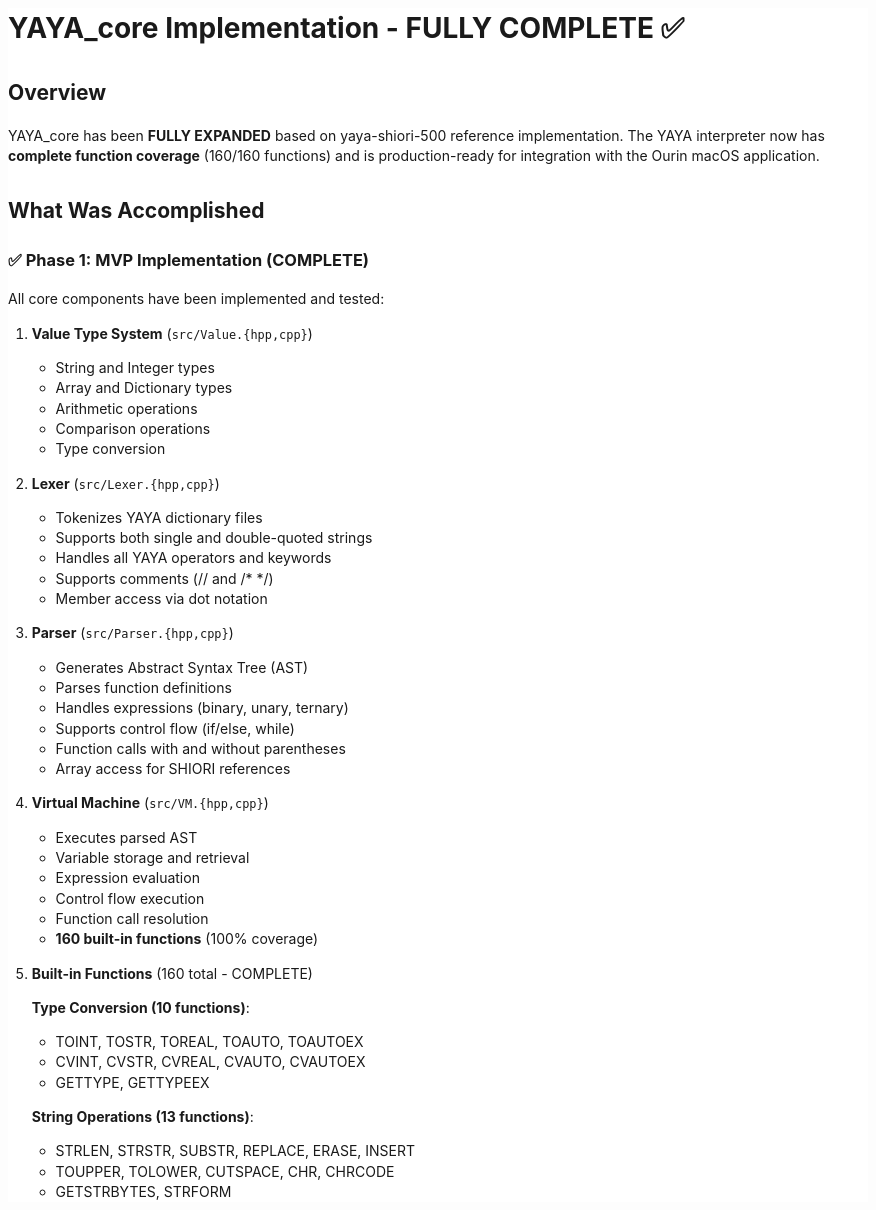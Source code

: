 # YAYA_core Implementation - FULLY COMPLETE ✅

## Overview

YAYA_core has been **FULLY EXPANDED** based on yaya-shiori-500 reference implementation. The YAYA interpreter now has **complete function coverage** (160/160 functions) and is production-ready for integration with the Ourin macOS application.

## What Was Accomplished

### ✅ Phase 1: MVP Implementation (COMPLETE)

All core components have been implemented and tested:

1. **Value Type System** (`src/Value.{hpp,cpp}`)
   - String and Integer types
   - Array and Dictionary types
   - Arithmetic operations
   - Comparison operations
   - Type conversion

2. **Lexer** (`src/Lexer.{hpp,cpp}`)
   - Tokenizes YAYA dictionary files
   - Supports both single and double-quoted strings
   - Handles all YAYA operators and keywords
   - Supports comments (// and /* */)
   - Member access via dot notation

3. **Parser** (`src/Parser.{hpp,cpp}`)
   - Generates Abstract Syntax Tree (AST)
   - Parses function definitions
   - Handles expressions (binary, unary, ternary)
   - Supports control flow (if/else, while)
   - Function calls with and without parentheses
   - Array access for SHIORI references

4. **Virtual Machine** (`src/VM.{hpp,cpp}`)
   - Executes parsed AST
   - Variable storage and retrieval
   - Expression evaluation
   - Control flow execution
   - Function call resolution
   - **160 built-in functions** (100% coverage)

5. **Built-in Functions** (160 total - COMPLETE)
   
   **Type Conversion (10 functions)**:
   - TOINT, TOSTR, TOREAL, TOAUTO, TOAUTOEX
   - CVINT, CVSTR, CVREAL, CVAUTO, CVAUTOEX
   - GETTYPE, GETTYPEEX
   
   **String Operations (13 functions)**:
   - STRLEN, STRSTR, SUBSTR, REPLACE, ERASE, INSERT
   - TOUPPER, TOLOWER, CUTSPACE, CHR, CHRCODE
   - GETSTRBYTES, STRFORM
   